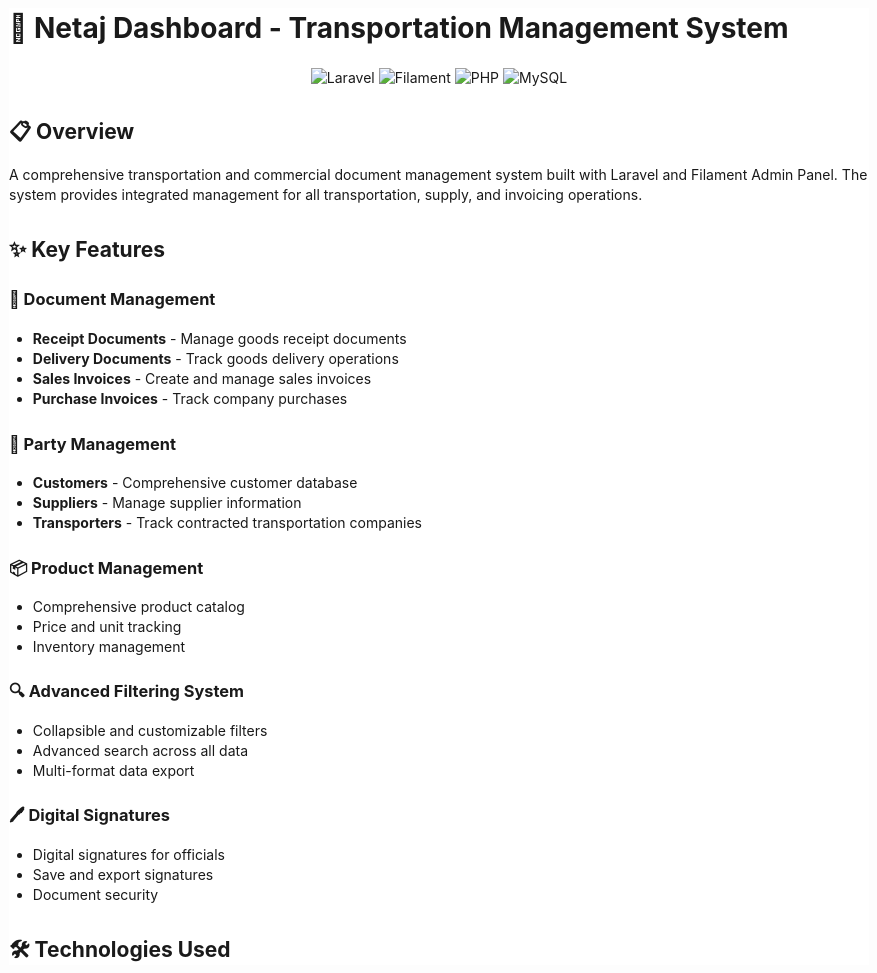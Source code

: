 # 🚚 Netaj Dashboard - Transportation Management System

<p align="center">
  <img src="https://img.shields.io/badge/Laravel-11.x-FF2D20?style=for-the-badge&logo=laravel&logoColor=white" alt="Laravel">
  <img src="https://img.shields.io/badge/Filament-3.x-F59E0B?style=for-the-badge&logo=php&logoColor=white" alt="Filament">
  <img src="https://img.shields.io/badge/PHP-8.2+-777BB4?style=for-the-badge&logo=php&logoColor=white" alt="PHP">
  <img src="https://img.shields.io/badge/MySQL-8.0+-4479A1?style=for-the-badge&logo=mysql&logoColor=white" alt="MySQL">
</p>

## 📋 Overview

A comprehensive transportation and commercial document management system built with Laravel and Filament Admin Panel. The system provides integrated management for all transportation, supply, and invoicing operations.

## ✨ Key Features

### 📄 Document Management
- **Receipt Documents** - Manage goods receipt documents
- **Delivery Documents** - Track goods delivery operations
- **Sales Invoices** - Create and manage sales invoices
- **Purchase Invoices** - Track company purchases

### 👥 Party Management
- **Customers** - Comprehensive customer database
- **Suppliers** - Manage supplier information
- **Transporters** - Track contracted transportation companies

### 📦 Product Management
- Comprehensive product catalog
- Price and unit tracking
- Inventory management

### 🔍 Advanced Filtering System
- Collapsible and customizable filters
- Advanced search across all data
- Multi-format data export

### 🖊️ Digital Signatures
- Digital signatures for officials
- Save and export signatures
- Document security

## 🛠️ Technologies Used
